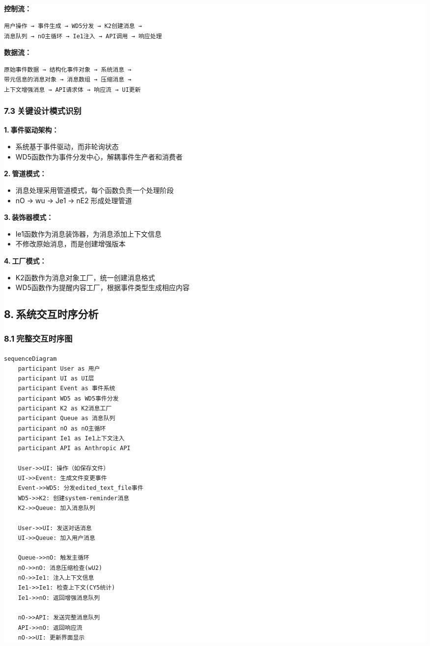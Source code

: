 **控制流：**
```
用户操作 → 事件生成 → WD5分发 → K2创建消息 → 
消息队列 → nO主循环 → Ie1注入 → API调用 → 响应处理
```

**数据流：**
```
原始事件数据 → 结构化事件对象 → 系统消息 → 
带元信息的消息对象 → 消息数组 → 压缩消息 → 
上下文增强消息 → API请求体 → 响应流 → UI更新
```

### 7.3 关键设计模式识别

**1. 事件驱动架构：**
- 系统基于事件驱动，而非轮询状态
- WD5函数作为事件分发中心，解耦事件生产者和消费者

**2. 管道模式：**
- 消息处理采用管道模式，每个函数负责一个处理阶段
- nO → wu → Je1 → nE2 形成处理管道

**3. 装饰器模式：**
- Ie1函数作为消息装饰器，为消息添加上下文信息
- 不修改原始消息，而是创建增强版本

**4. 工厂模式：**
- K2函数作为消息对象工厂，统一创建消息格式
- WD5函数作为提醒内容工厂，根据事件类型生成相应内容

## 8. 系统交互时序分析

### 8.1 完整交互时序图

```mermaid
sequenceDiagram
    participant User as 用户
    participant UI as UI层
    participant Event as 事件系统
    participant WD5 as WD5事件分发
    participant K2 as K2消息工厂
    participant Queue as 消息队列
    participant nO as nO主循环
    participant Ie1 as Ie1上下文注入
    participant API as Anthropic API
    
    User->>UI: 操作（如保存文件）
    UI->>Event: 生成文件变更事件
    Event->>WD5: 分发edited_text_file事件
    WD5->>K2: 创建system-reminder消息
    K2->>Queue: 加入消息队列
    
    User->>UI: 发送对话消息
    UI->>Queue: 加入用户消息
    
    Queue->>nO: 触发主循环
    nO->>nO: 消息压缩检查(wU2)
    nO->>Ie1: 注入上下文信息
    Ie1->>Ie1: 检查上下文(CY5统计)
    Ie1->>nO: 返回增强消息队列
    
    nO->>API: 发送完整消息队列
    API->>nO: 返回响应流
    nO->>UI: 更新界面显示
```
